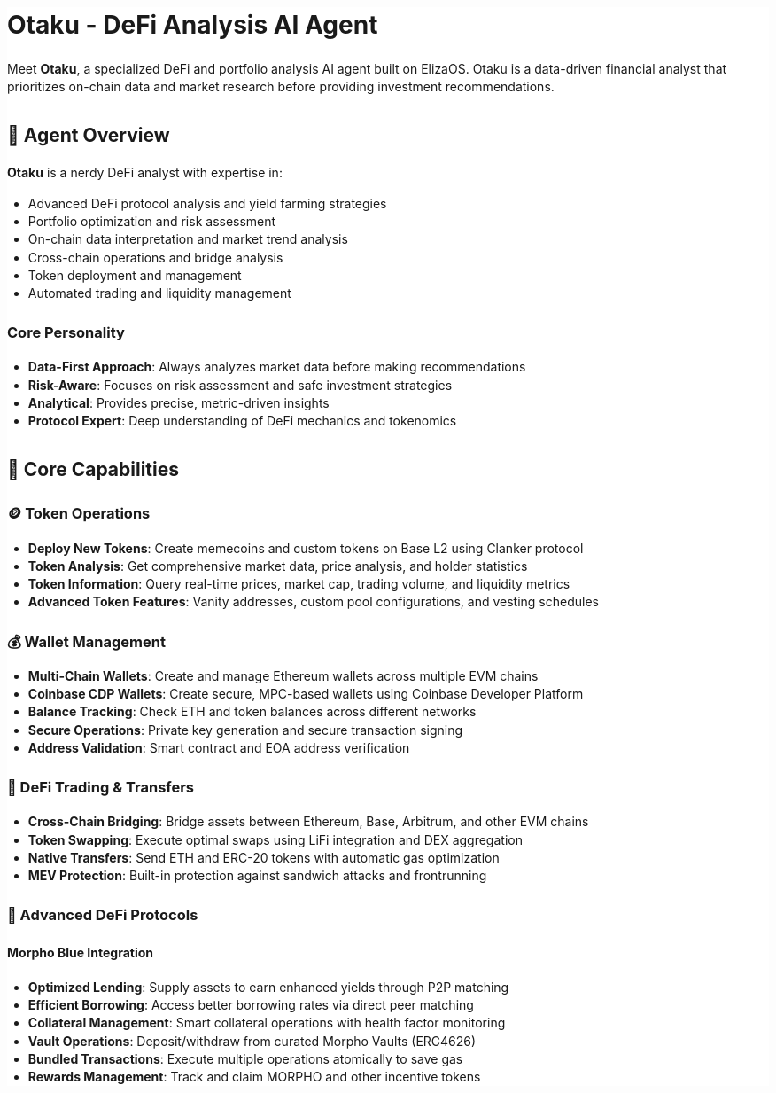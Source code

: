 # Otaku - DeFi Analysis AI Agent

Meet **Otaku**, a specialized DeFi and portfolio analysis AI agent built on ElizaOS. Otaku is a data-driven financial analyst that prioritizes on-chain data and market research before providing investment recommendations.

## 🤖 Agent Overview

**Otaku** is a nerdy DeFi analyst with expertise in:
- Advanced DeFi protocol analysis and yield farming strategies
- Portfolio optimization and risk assessment
- On-chain data interpretation and market trend analysis
- Cross-chain operations and bridge analysis
- Token deployment and management
- Automated trading and liquidity management

### Core Personality
- **Data-First Approach**: Always analyzes market data before making recommendations
- **Risk-Aware**: Focuses on risk assessment and safe investment strategies  
- **Analytical**: Provides precise, metric-driven insights
- **Protocol Expert**: Deep understanding of DeFi mechanics and tokenomics

## 🚀 Core Capabilities

### 🪙 Token Operations
- **Deploy New Tokens**: Create memecoins and custom tokens on Base L2 using Clanker protocol
- **Token Analysis**: Get comprehensive market data, price analysis, and holder statistics
- **Token Information**: Query real-time prices, market cap, trading volume, and liquidity metrics
- **Advanced Token Features**: Vanity addresses, custom pool configurations, and vesting schedules

### 💰 Wallet Management
- **Multi-Chain Wallets**: Create and manage Ethereum wallets across multiple EVM chains
- **Coinbase CDP Wallets**: Create secure, MPC-based wallets using Coinbase Developer Platform
- **Balance Tracking**: Check ETH and token balances across different networks
- **Secure Operations**: Private key generation and secure transaction signing
- **Address Validation**: Smart contract and EOA address verification

### 🔄 DeFi Trading & Transfers
- **Cross-Chain Bridging**: Bridge assets between Ethereum, Base, Arbitrum, and other EVM chains
- **Token Swapping**: Execute optimal swaps using LiFi integration and DEX aggregation
- **Native Transfers**: Send ETH and ERC-20 tokens with automatic gas optimization
- **MEV Protection**: Built-in protection against sandwich attacks and frontrunning

### 🏦 Advanced DeFi Protocols

#### Morpho Blue Integration
- **Optimized Lending**: Supply assets to earn enhanced yields through P2P matching
- **Efficient Borrowing**: Access better borrowing rates via direct peer matching
- **Collateral Management**: Smart collateral operations with health factor monitoring
- **Vault Operations**: Deposit/withdraw from curated Morpho Vaults (ERC4626)
- **Bundled Transactions**: Execute multiple operations atomically to save gas
- **Rewards Management**: Track and claim MORPHO and other incentive tokens
